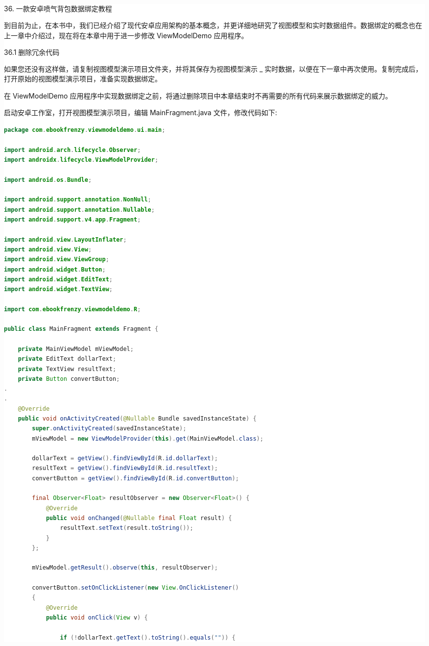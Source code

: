 36\. 一款安卓喷气背包数据绑定教程

到目前为止，在本书中，我们已经介绍了现代安卓应用架构的基本概念，并更详细地研究了视图模型和实时数据组件。数据绑定的概念也在上一章中介绍过，现在将在本章中用于进一步修改 ViewModelDemo 应用程序。

36.1 删除冗余代码

如果您还没有这样做，请复制视图模型演示项目文件夹，并将其保存为视图模型演示 _ 实时数据，以便在下一章中再次使用。复制完成后，打开原始的视图模型演示项目，准备实现数据绑定。

在 ViewModelDemo 应用程序中实现数据绑定之前，将通过删除项目中本章结束时不再需要的所有代码来展示数据绑定的威力。

启动安卓工作室，打开视图模型演示项目，编辑 MainFragment.java 文件，修改代码如下:

```java
package com.ebookfrenzy.viewmodeldemo.ui.main;

import android.arch.lifecycle.Observer;
import androidx.lifecycle.ViewModelProvider;

import android.os.Bundle;

import android.support.annotation.NonNull;
import android.support.annotation.Nullable;
import android.support.v4.app.Fragment;

import android.view.LayoutInflater;
import android.view.View;
import android.view.ViewGroup;
import android.widget.Button;
import android.widget.EditText;
import android.widget.TextView;

import com.ebookfrenzy.viewmodeldemo.R;

public class MainFragment extends Fragment {

    private MainViewModel mViewModel;
    private EditText dollarText;
    private TextView resultText;
    private Button convertButton;
.
.
    @Override
    public void onActivityCreated(@Nullable Bundle savedInstanceState) {
        super.onActivityCreated(savedInstanceState);
        mViewModel = new ViewModelProvider(this).get(MainViewModel.class);

        dollarText = getView().findViewById(R.id.dollarText);
        resultText = getView().findViewById(R.id.resultText);
        convertButton = getView().findViewById(R.id.convertButton);

        final Observer<Float> resultObserver = new Observer<Float>() {
            @Override
            public void onChanged(@Nullable final Float result) {
                resultText.setText(result.toString());
            }
        };

        mViewModel.getResult().observe(this, resultObserver);

        convertButton.setOnClickListener(new View.OnClickListener()
        {
            @Override
            public void onClick(View v) {

                if (!dollarText.getText().toString().equals("")) {
```